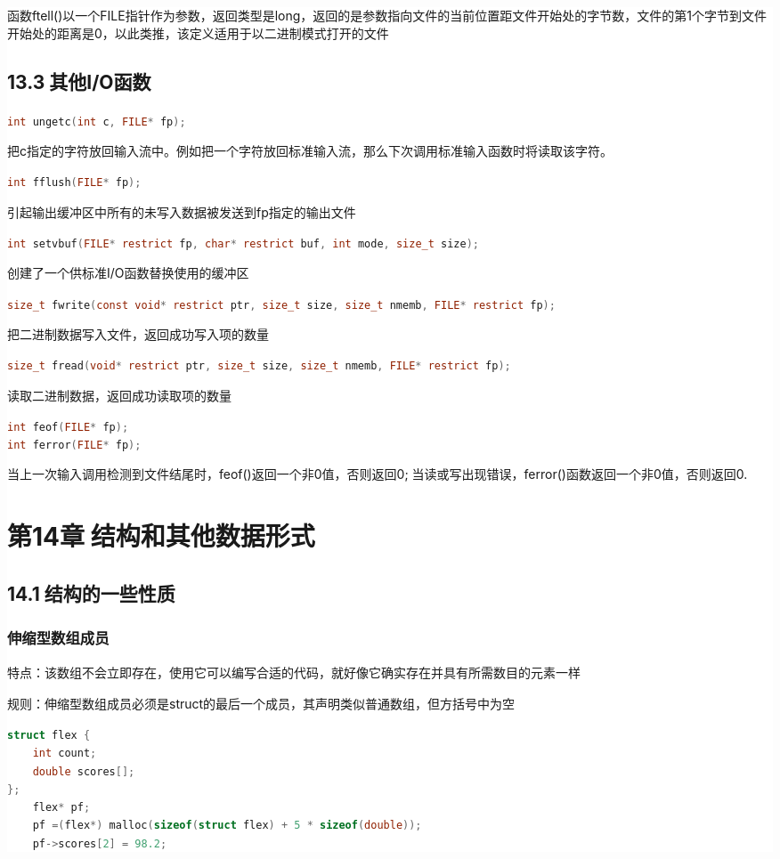 函数ftell()以一个FILE指针作为参数，返回类型是long，返回的是参数指向文件的当前位置距文件开始处的字节数，文件的第1个字节到文件开始处的距离是0，以此类推，该定义适用于以二进制模式打开的文件

## 13.3 其他I/O函数

```C
int ungetc(int c, FILE* fp);
```
把c指定的字符放回输入流中。例如把一个字符放回标准输入流，那么下次调用标准输入函数时将读取该字符。

```C
int fflush(FILE* fp);
```
引起输出缓冲区中所有的未写入数据被发送到fp指定的输出文件

```C
int setvbuf(FILE* restrict fp, char* restrict buf, int mode, size_t size);
```
创建了一个供标准I/O函数替换使用的缓冲区

```C
size_t fwrite(const void* restrict ptr, size_t size, size_t nmemb, FILE* restrict fp);
```
把二进制数据写入文件，返回成功写入项的数量

```C
size_t fread(void* restrict ptr, size_t size, size_t nmemb, FILE* restrict fp);
```
读取二进制数据，返回成功读取项的数量

```C
int feof(FILE* fp);
int ferror(FILE* fp);
```
当上一次输入调用检测到文件结尾时，feof()返回一个非0值，否则返回0;
当读或写出现错误，ferror()函数返回一个非0值，否则返回0.

# 第14章 结构和其他数据形式

## 14.1 结构的一些性质

### 伸缩型数组成员

特点：该数组不会立即存在，使用它可以编写合适的代码，就好像它确实存在并具有所需数目的元素一样

规则：伸缩型数组成员必须是struct的最后一个成员，其声明类似普通数组，但方括号中为空
```c
struct flex {
    int count;
    double scores[];
};
    flex* pf;
    pf =(flex*) malloc(sizeof(struct flex) + 5 * sizeof(double));
    pf->scores[2] = 98.2;
```
